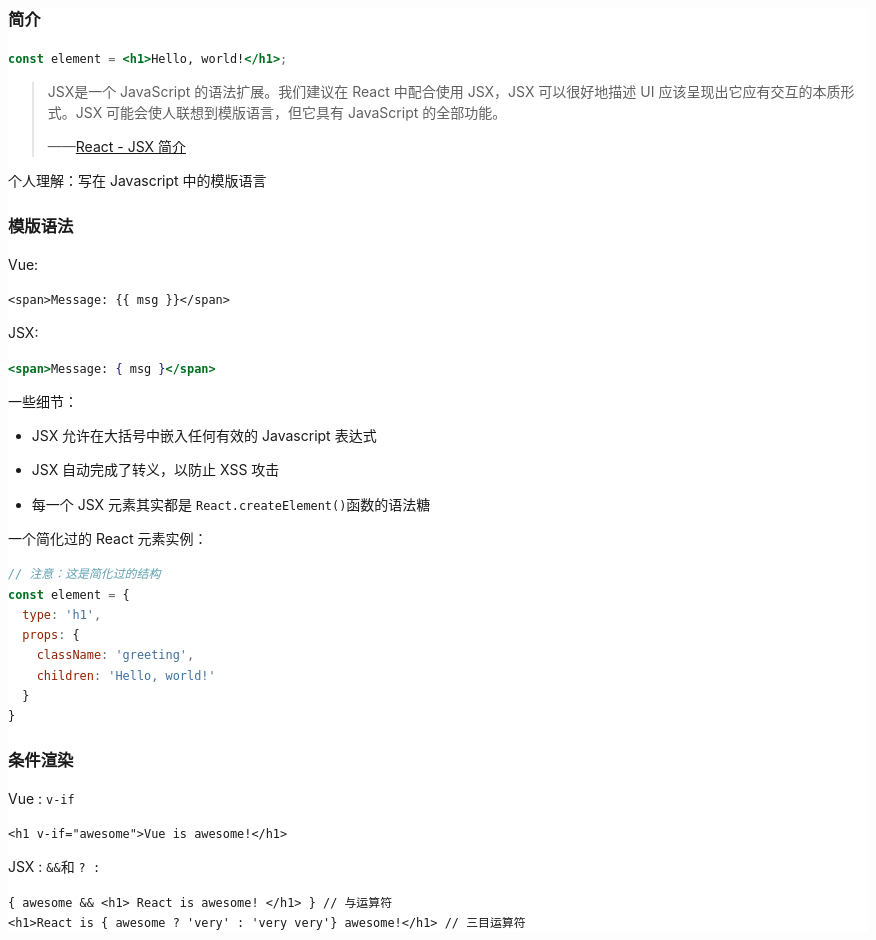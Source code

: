 ### 简介

```jsx
const element = <h1>Hello, world!</h1>;
```

> JSX是一个 JavaScript 的语法扩展。我们建议在 React 中配合使用 JSX，JSX 可以很好地描述 UI 应该呈现出它应有交互的本质形式。JSX 可能会使人联想到模版语言，但它具有 JavaScript 的全部功能。
>
> ——[React - JSX 简介](https://zh-hans.reactjs.org/docs/introducing-jsx.html)

个人理解：写在 Javascript 中的模版语言

### 模版语法

Vue: 

```vue
<span>Message: {{ msg }}</span>
```

JSX:

```jsx
<span>Message: { msg }</span>
```

一些细节：

- JSX 允许在大括号中嵌入任何有效的 Javascript 表达式

- JSX 自动完成了转义，以防止 XSS 攻击

- 每一个 JSX 元素其实都是 `React.createElement()`函数的语法糖

一个简化过的 React 元素实例：

```javascript
// 注意：这是简化过的结构
const element = {
  type: 'h1',
  props: {
    className: 'greeting',
    children: 'Hello, world!'
  }
}
```

### 条件渲染

Vue : `v-if`

```vue
<h1 v-if="awesome">Vue is awesome!</h1>
```

JSX : `&&`和 `? :`

```react
{ awesome && <h1> React is awesome! </h1> } // 与运算符
<h1>React is { awesome ? 'very' : 'very very'} awesome!</h1> // 三目运算符
```
